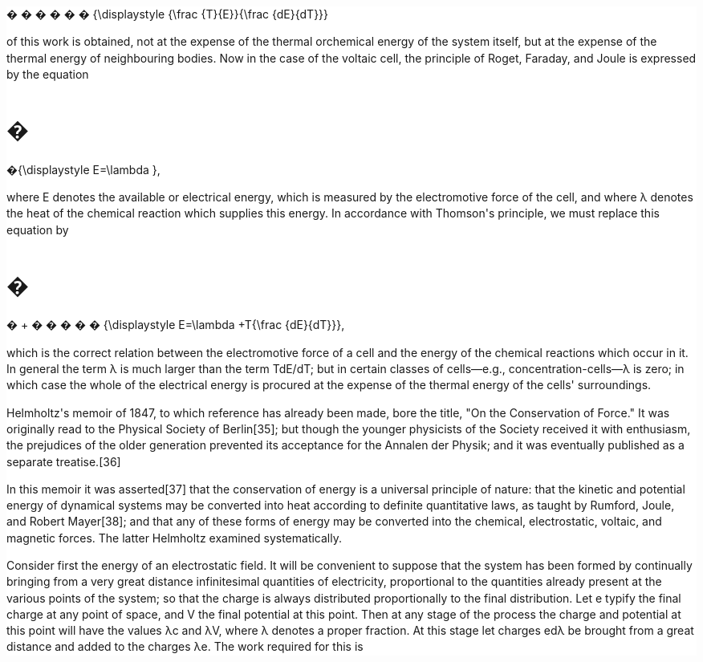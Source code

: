 �
�
�
�
�
�
{\displaystyle {\frac {T}{E}}{\frac {dE}{dT}}}

of this work is obtained, not at the expense of the thermal or ​chemical energy of the system itself, but at the expense of the thermal energy of neighbouring bodies. Now in the case of the voltaic cell, the principle of Roget, Faraday, and Joule is expressed by the equation

�
=
�{\displaystyle E=\lambda },

where E denotes the available or electrical energy, which is measured by the electromotive force of the cell, and where λ denotes the heat of the chemical reaction which supplies this energy. In accordance with Thomson's principle, we must replace this equation by

�
=
�
+
�
�
�
�
�
{\displaystyle E=\lambda +T{\frac {dE}{dT}}},

which is the correct relation between the electromotive force of a cell and the energy of the chemical reactions which occur in it. In general the term λ is much larger than the term TdE/dT; but in certain classes of cells—e.g., concentration-cells—λ is zero; in which case the whole of the electrical energy is procured at the expense of the thermal energy of the cells' surroundings.

Helmholtz's memoir of 1847, to which reference has already been made, bore the title, "On the Conservation of Force." It was originally read to the Physical Society of Berlin[35]; but though the younger physicists of the Society received it with enthusiasm, the prejudices of the older generation prevented its acceptance for the Annalen der Physik; and it was eventually published as a separate treatise.[36]

In this memoir it was asserted[37] that the conservation of ​energy is a universal principle of nature: that the kinetic and potential energy of dynamical systems may be converted into heat according to definite quantitative laws, as taught by Rumford, Joule, and Robert Mayer[38]; and that any of these forms of energy may be converted into the chemical, electrostatic, voltaic, and magnetic forces. The latter Helmholtz examined systematically.

Consider first the energy of an electrostatic field. It will be convenient to suppose that the system has been formed by continually bringing from a very great distance infinitesimal quantities of electricity, proportional to the quantities already present at the various points of the system; so that the charge is always distributed proportionally to the final distribution. Let e typify the final charge at any point of space, and V the final potential at this point. Then at any stage of the process the charge and potential at this point will have the values λc and λV, where λ denotes a proper fraction. At this stage let charges edλ be brought from a great distance and added to the charges λe. The work required for this is
